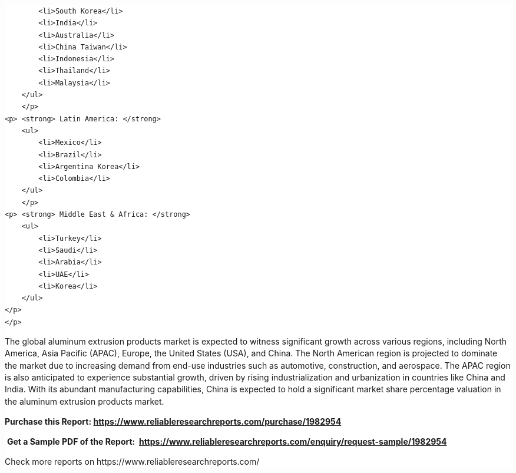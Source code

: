             <li>South Korea</li>
            <li>India</li>
            <li>Australia</li>
            <li>China Taiwan</li>
            <li>Indonesia</li>
            <li>Thailand</li>
            <li>Malaysia</li>
        </ul>
        </p> 
    <p> <strong> Latin America: </strong>
        <ul>
            <li>Mexico</li>
            <li>Brazil</li>
            <li>Argentina Korea</li>
            <li>Colombia</li>
        </ul>
        </p> 
    <p> <strong> Middle East & Africa: </strong>
        <ul>
            <li>Turkey</li>
            <li>Saudi</li>
            <li>Arabia</li>
            <li>UAE</li>
            <li>Korea</li>
        </ul>
    </p>
    </p>
<p><p>The global aluminum extrusion products market is expected to witness significant growth across various regions, including North America, Asia Pacific (APAC), Europe, the United States (USA), and China. The North American region is projected to dominate the market due to increasing demand from end-use industries such as automotive, construction, and aerospace. The APAC region is also anticipated to experience substantial growth, driven by rising industrialization and urbanization in countries like China and India. With its abundant manufacturing capabilities, China is expected to hold a significant market share percentage valuation in the aluminum extrusion products market.</p></p>
<p><strong>Purchase this Report: <a href="https://www.reliableresearchreports.com/purchase/1982954">https://www.reliableresearchreports.com/purchase/1982954</a></strong></p>
<p>&nbsp;<strong>Get a Sample PDF of the Report:&nbsp;&nbsp;<a href="https://www.reliableresearchreports.com/enquiry/request-sample/1982954">https://www.reliableresearchreports.com/enquiry/request-sample/1982954</a></strong></p>
<p><strong></strong></p>
<p>Check more reports on https://www.reliableresearchreports.com/</p>